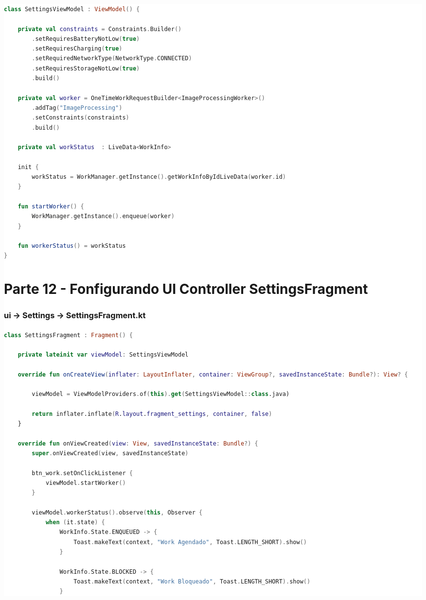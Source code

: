 ```kotlin
class SettingsViewModel : ViewModel() {

    private val constraints = Constraints.Builder()
        .setRequiresBatteryNotLow(true)
        .setRequiresCharging(true)
        .setRequiredNetworkType(NetworkType.CONNECTED)
        .setRequiresStorageNotLow(true)
        .build()

    private val worker = OneTimeWorkRequestBuilder<ImageProcessingWorker>()
        .addTag("ImageProcessing")
        .setConstraints(constraints)
        .build()

    private val workStatus  : LiveData<WorkInfo>

    init {
        workStatus = WorkManager.getInstance().getWorkInfoByIdLiveData(worker.id)
    }

    fun startWorker() {
        WorkManager.getInstance().enqueue(worker)
    }

    fun workerStatus() = workStatus
}
```


# Parte 12 - Fonfigurando UI Controller SettingsFragment

### ui -> Settings -> SettingsFragment.kt

```kotlin
class SettingsFragment : Fragment() {

    private lateinit var viewModel: SettingsViewModel

    override fun onCreateView(inflater: LayoutInflater, container: ViewGroup?, savedInstanceState: Bundle?): View? {

        viewModel = ViewModelProviders.of(this).get(SettingsViewModel::class.java)

        return inflater.inflate(R.layout.fragment_settings, container, false)
    }

    override fun onViewCreated(view: View, savedInstanceState: Bundle?) {
        super.onViewCreated(view, savedInstanceState)

        btn_work.setOnClickListener {
            viewModel.startWorker()
        }

        viewModel.workerStatus().observe(this, Observer {
            when (it.state) {
                WorkInfo.State.ENQUEUED -> {
                    Toast.makeText(context, "Work Agendado", Toast.LENGTH_SHORT).show()
                }

                WorkInfo.State.BLOCKED -> {
                    Toast.makeText(context, "Work Bloqueado", Toast.LENGTH_SHORT).show()
                }

```